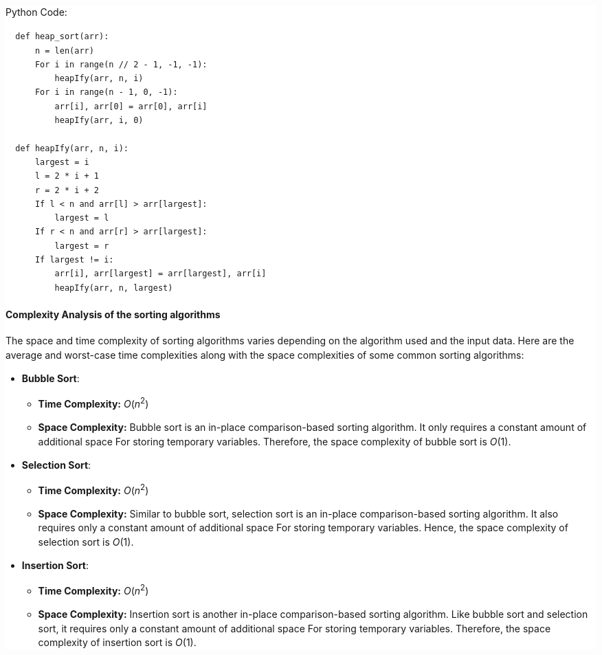   </div>

  </div>

  Python Code:

      def heap_sort(arr):
          n = len(arr)
          For i in range(n // 2 - 1, -1, -1):
              heapIfy(arr, n, i)
          For i in range(n - 1, 0, -1):
              arr[i], arr[0] = arr[0], arr[i]
              heapIfy(arr, i, 0)

      def heapIfy(arr, n, i):
          largest = i
          l = 2 * i + 1
          r = 2 * i + 2
          If l < n and arr[l] > arr[largest]:
              largest = l
          If r < n and arr[r] > arr[largest]:
              largest = r
          If largest != i:
              arr[i], arr[largest] = arr[largest], arr[i]
              heapIfy(arr, n, largest)

#### Complexity Analysis of the sorting algorithms

The space and time complexity of sorting algorithms varies depending on
the algorithm used and the input data. Here are the average and
worst-case time complexities along with the space complexities of some
common sorting algorithms:

- **Bubble Sort**:

  - **Time Complexity:** $`O(n^2)`$

  - **Space Complexity:** Bubble sort is an in-place comparison-based
    sorting algorithm. It only requires a constant amount of additional
    space For storing temporary variables. Therefore, the space
    complexity of bubble sort is $`O(1)`$.

- **Selection Sort**:

  - **Time Complexity:** $`O(n^2)`$

  - **Space Complexity:** Similar to bubble sort, selection sort is an
    in-place comparison-based sorting algorithm. It also requires only a
    constant amount of additional space For storing temporary variables.
    Hence, the space complexity of selection sort is $`O(1)`$.

- **Insertion Sort**:

  - **Time Complexity:** $`O(n^2)`$

  - **Space Complexity:** Insertion sort is another in-place
    comparison-based sorting algorithm. Like bubble sort and selection
    sort, it requires only a constant amount of additional space For
    storing temporary variables. Therefore, the space complexity of
    insertion sort is $`O(1)`$.


[^1]: an extra step is required to terminate the For loop, hence
[^2]: It can be proven by induction that